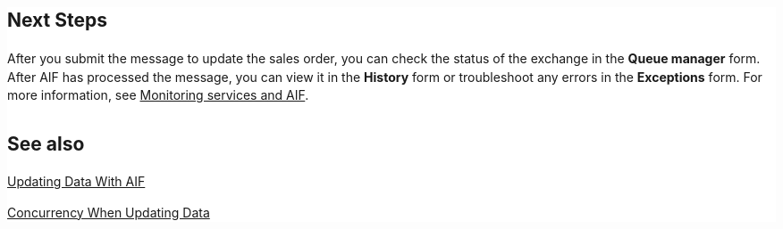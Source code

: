 ## Next Steps

After you submit the message to update the sales order, you can check the status of the exchange in the **Queue manager** form. After AIF has processed the message, you can view it in the **History** form or troubleshoot any errors in the **Exceptions** form. For more information, see [Monitoring services and AIF](monitoring-services-and-aif.md).

## See also

[Updating Data With AIF](updating-data-with-aif.md)

[Concurrency When Updating Data](concurrency-when-updating-data.md)

